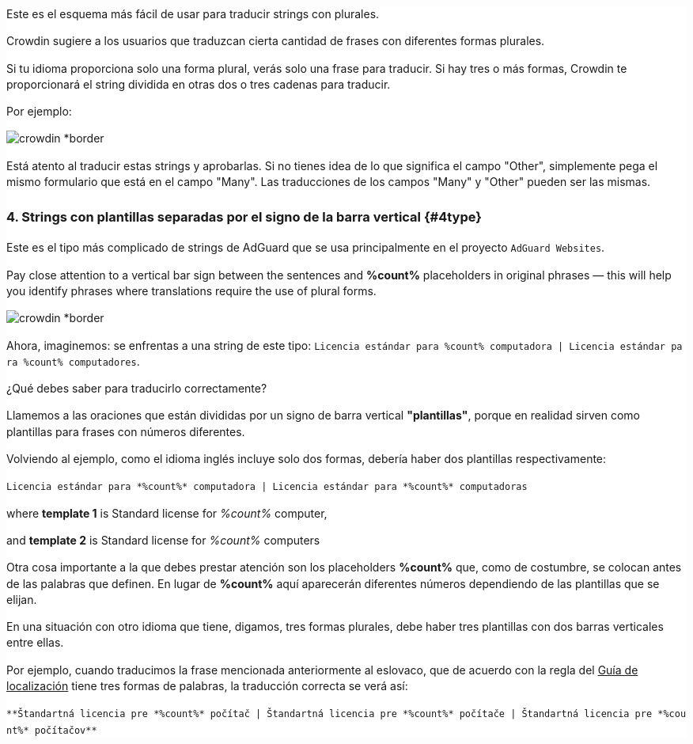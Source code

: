 Este es el esquema más fácil de usar para traducir strings con plurales.

Crowdin sugiere a los usuarios que traduzcan cierta cantidad de frases con diferentes formas plurales.

Si tu idioma proporciona solo una forma plural, verás solo una frase para traducir. Si hay tres o más formas, Crowdin te proporcionará el string dividida en otras dos o tres cadenas para traducir.

Por ejemplo:

![crowdin *border](https://cdn.adtidy.org/public/Adguard/kb/en/plurals/crowdin_scheme.png)

Está atento al traducir estas strings y aprobarlas. Si no tienes idea de lo que significa el campo "Other", simplemente pega el mismo formulario que está en el campo "Many". Las traducciones de los campos "Many" y "Other" pueden ser las mismas.

### 4. Strings con plantillas separadas por el signo de la barra vertical {#4type}

Este es el tipo más complicado de strings de AdGuard que se usa principalmente en el proyecto `AdGuard Websites`.

Pay close attention to a vertical bar sign between the sentences and **%count%** placeholders in original phrases — this will help you identify phrases where translations require the use of plural forms.

![crowdin *border](https://cdn.adtidy.org/public/Adguard/kb/en/plurals/plurals_site.png)

Ahora, imaginemos: se enfrentas a una string de este tipo: `Licencia estándar para %count% computadora | Licencia estándar para %count% computadores`.

¿Qué debes saber para traducirlo correctamente?

Llamemos a las oraciones que están divididas por un signo de barra vertical **"plantillas"**, porque en realidad sirven como plantillas para frases con números diferentes.

Volviendo al ejemplo, como el idioma inglés incluye solo dos formas, debería haber dos plantillas respectivamente:

`Licencia estándar para *%count%* computadora | Licencia estándar para *%count%* computadoras`

where **template 1** is Standard license for *%count%* computer,

and **template 2** is Standard license for *%count%* computers

Otra cosa importante a la que debes prestar atención son los placeholders **%count%** que, como de costumbre, se colocan antes de las palabras que definen. En lugar de **%count%** aquí aparecerán diferentes números dependiendo de las plantillas que se elijan.

En una situación con otro idioma que tiene, digamos, tres formas plurales, debe haber tres plantillas con dos barras verticales entre ellas.

Por ejemplo, cuando traducimos la frase mencionada anteriormente al eslovaco, que de acuerdo con la regla del [Guía de localización](http://docs.translatehouse.org/projects/localization-guide/en/latest/l10n/pluralforms.html) tiene tres formas de palabras, la traducción correcta se verá así:

`**Štandartná licencia pre *%count%* počítač | Štandartná licencia pre *%count%* počítače | Štandartná licencia pre *%count%* počítačov**`

